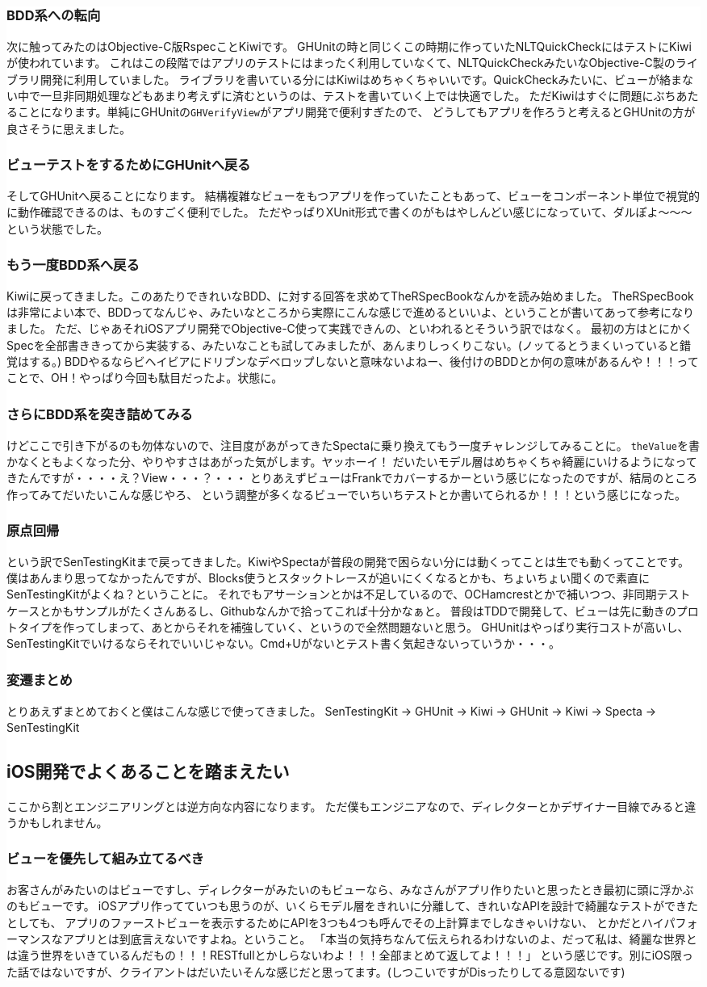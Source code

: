 ### BDD系への転向

次に触ってみたのはObjective-C版RspecことKiwiです。
GHUnitの時と同じくこの時期に作っていたNLTQuickCheckにはテストにKiwiが使われています。
これはこの段階ではアプリのテストにはまったく利用していなくて、NLTQuickCheckみたいなObjective-C製のライブラリ開発に利用していました。
ライブラリを書いている分にはKiwiはめちゃくちゃいいです。QuickCheckみたいに、ビューが絡まない中で一旦非同期処理などもあまり考えずに済むというのは、テストを書いていく上では快適でした。
ただKiwiはすぐに問題にぶちあたることになります。単純にGHUnitの`GHVerifyView`がアプリ開発で便利すぎたので、
どうしてもアプリを作ろうと考えるとGHUnitの方が良さそうに思えました。

### ビューテストをするためにGHUnitへ戻る

そしてGHUnitへ戻ることになります。
結構複雑なビューをもつアプリを作っていたこともあって、ビューをコンポーネント単位で視覚的に動作確認できるのは、ものすごく便利でした。
ただやっぱりXUnit形式で書くのがもはやしんどい感じになっていて、ダルぽよ〜〜〜という状態でした。

### もう一度BDD系へ戻る

Kiwiに戻ってきました。このあたりできれいなBDD、に対する回答を求めてTheRSpecBookなんかを読み始めました。
TheRSpecBookは非常によい本で、BDDってなんじゃ、みたいなところから実際にこんな感じで進めるといいよ、ということが書いてあって参考になりました。
ただ、じゃあそれiOSアプリ開発でObjective-C使って実践できんの、といわれるとそういう訳ではなく。
最初の方はとにかくSpecを全部書ききってから実装する、みたいなことも試してみましたが、あんまりしっくりこない。(ノッてるとうまくいっていると錯覚はする。)
BDDやるならビヘイビアにドリブンなデベロップしないと意味ないよねー、後付けのBDDとか何の意味があるんや！！！ってことで、OH！やっぱり今回も駄目だったよ。状態に。

### さらにBDD系を突き詰めてみる

けどここで引き下がるのも勿体ないので、注目度があがってきたSpectaに乗り換えてもう一度チャレンジしてみることに。
`theValue`を書かなくともよくなった分、やりやすさはあがった気がします。ヤッホーイ！
だいたいモデル層はめちゃくちゃ綺麗にいけるようになってきたんですが・・・・え？View・・・？・・・
とりあえずビューはFrankでカバーするかーという感じになったのですが、結局のところ作ってみてだいたいこんな感じやろ、
という調整が多くなるビューでいちいちテストとか書いてられるか！！！という感じになった。

### 原点回帰

という訳でSenTestingKitまで戻ってきました。KiwiやSpectaが普段の開発で困らない分には動くってことは生でも動くってことです。
僕はあんまり思ってなかったんですが、Blocks使うとスタックトレースが追いにくくなるとかも、ちょいちょい聞くので素直にSenTestingKitがよくね？ということに。
それでもアサーションとかは不足しているので、OCHamcrestとかで補いつつ、非同期テストケースとかもサンプルがたくさんあるし、Githubなんかで拾ってこれば十分かなぁと。
普段はTDDで開発して、ビューは先に動きのプロトタイプを作ってしまって、あとからそれを補強していく、というので全然問題ないと思う。
GHUnitはやっぱり実行コストが高いし、SenTestingKitでいけるならそれでいいじゃない。Cmd+Uがないとテスト書く気起きないっていうか・・・。

### 変遷まとめ
とりあえずまとめておくと僕はこんな感じで使ってきました。
SenTestingKit -> GHUnit -> Kiwi -> GHUnit -> Kiwi -> Specta -> SenTestingKit



## iOS開発でよくあることを踏まえたい
ここから割とエンジニアリングとは逆方向な内容になります。
ただ僕もエンジニアなので、ディレクターとかデザイナー目線でみると違うかもしれません。

### ビューを優先して組み立てるべき
お客さんがみたいのはビューですし、ディレクターがみたいのもビューなら、みなさんがアプリ作りたいと思ったとき最初に頭に浮かぶのもビューです。
iOSアプリ作ってていつも思うのが、いくらモデル層をきれいに分離して、きれいなAPIを設計で綺麗なテストができたとしても、
アプリのファーストビューを表示するためにAPIを3つも4つも呼んでその上計算までしなきゃいけない、
とかだとハイパフォーマンスなアプリとは到底言えないですよね。ということ。
「本当の気持ちなんて伝えられるわけないのよ、だって私は、綺麗な世界とは違う世界をいきているんだもの！！！RESTfullとかしらないわよ！！！全部まとめて返してよ！！！」
という感じです。別にiOS限った話ではないですが、クライアントはだいたいそんな感じだと思ってます。(しつこいですがDisったりしてる意図ないです)
